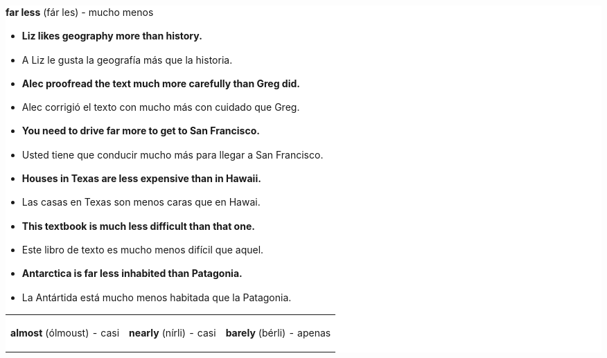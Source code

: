 </td>

<td>

**far less** (fár les) - mucho menos

</td>

</tr>

</tbody>

</table>

* **Liz likes geography more than history.**

* A Liz le gusta la geografía más que la historia.

* **Alec proofread the text much more carefully than Greg did.**

* Alec corrigió el texto con mucho más con cuidado que Greg.

* **You need to drive far more to get to San Francisco.**

* Usted tiene que conducir mucho más para llegar a San Francisco.

* **Houses in Texas are less expensive than in Hawaii.**

* Las casas en Texas son menos caras que en Hawai.

* **This textbook is much less difficult than that one.**

* Este libro de texto es mucho menos difícil que aquel.

* **Antarctica is far less inhabited than Patagonia.**

* La Antártida está mucho menos habitada que la Patagonia.

<table><colgroup><col> <col> <col></colgroup>

<tbody>

<tr>

<td>

**almost** (ólmoust) - casi

</td>

<td>

**nearly** (nírli) - casi

</td>

<td>

**barely** (bérli) - apenas

</td>

</tr>

<tr>
